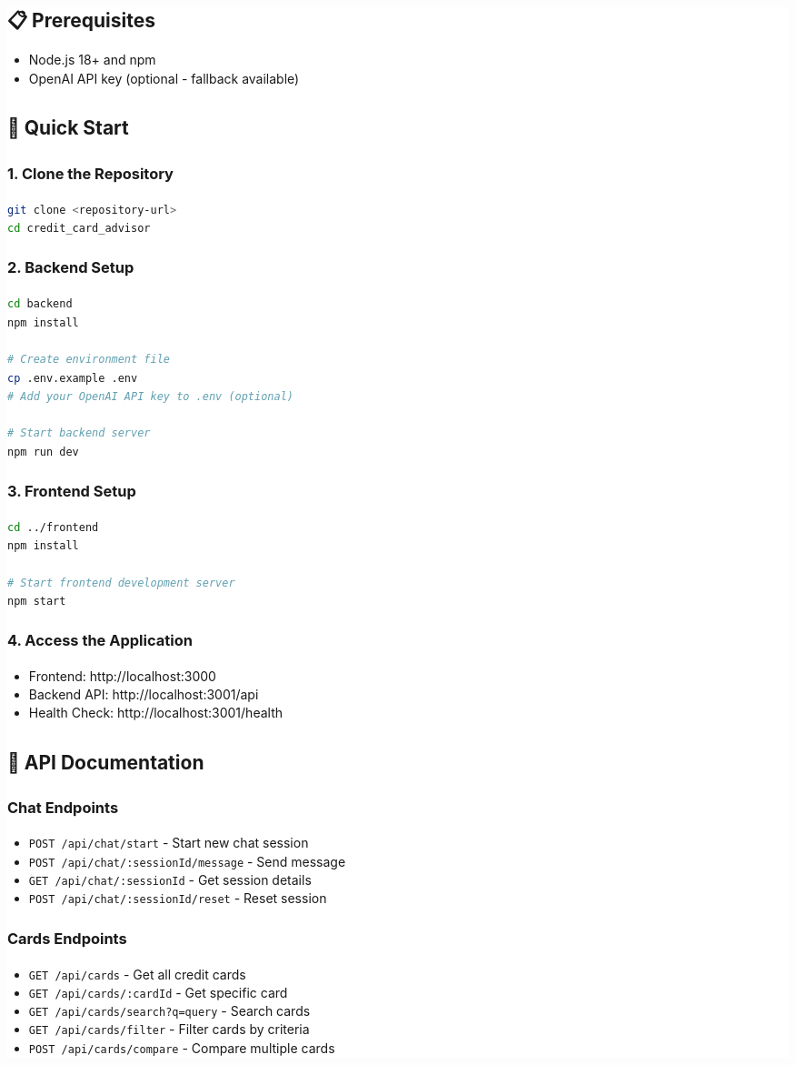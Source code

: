 ## 📋 Prerequisites

- Node.js 18+ and npm
- OpenAI API key (optional - fallback available)

## 🚀 Quick Start

### 1. Clone the Repository
```bash
git clone <repository-url>
cd credit_card_advisor
```

### 2. Backend Setup
```bash
cd backend
npm install

# Create environment file
cp .env.example .env
# Add your OpenAI API key to .env (optional)

# Start backend server
npm run dev
```

### 3. Frontend Setup
```bash
cd ../frontend
npm install

# Start frontend development server
npm start
```

### 4. Access the Application
- Frontend: http://localhost:3000
- Backend API: http://localhost:3001/api
- Health Check: http://localhost:3001/health

## 📖 API Documentation

### Chat Endpoints
- `POST /api/chat/start` - Start new chat session
- `POST /api/chat/:sessionId/message` - Send message
- `GET /api/chat/:sessionId` - Get session details
- `POST /api/chat/:sessionId/reset` - Reset session

### Cards Endpoints
- `GET /api/cards` - Get all credit cards
- `GET /api/cards/:cardId` - Get specific card
- `GET /api/cards/search?q=query` - Search cards
- `GET /api/cards/filter` - Filter cards by criteria
- `POST /api/cards/compare` - Compare multiple cards
